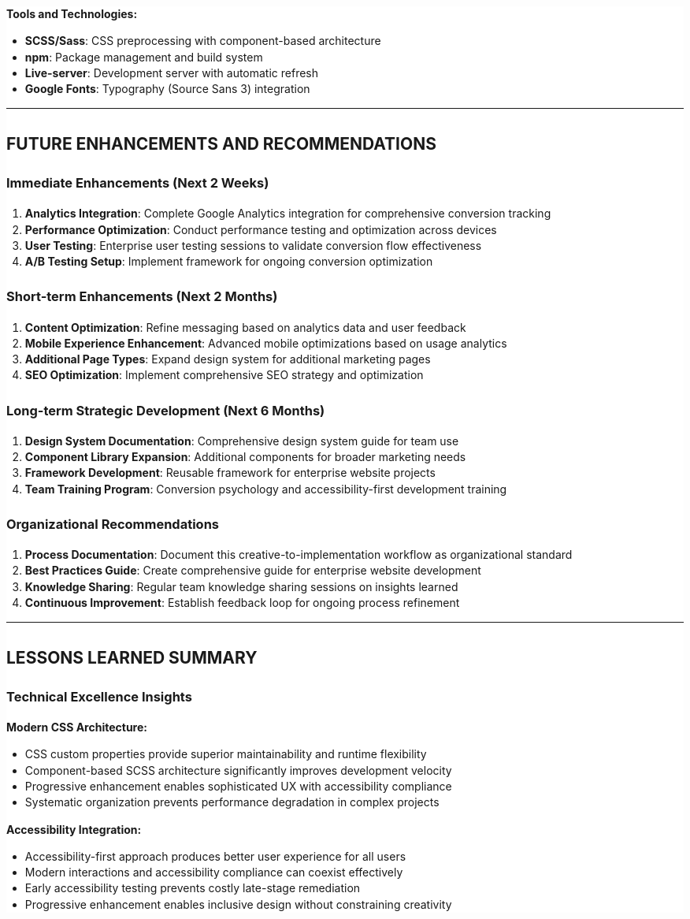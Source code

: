 **Tools and Technologies:**
- **SCSS/Sass**: CSS preprocessing with component-based architecture
- **npm**: Package management and build system
- **Live-server**: Development server with automatic refresh
- **Google Fonts**: Typography (Source Sans 3) integration

---

## FUTURE ENHANCEMENTS AND RECOMMENDATIONS

### Immediate Enhancements (Next 2 Weeks)
1. **Analytics Integration**: Complete Google Analytics integration for comprehensive conversion tracking
2. **Performance Optimization**: Conduct performance testing and optimization across devices
3. **User Testing**: Enterprise user testing sessions to validate conversion flow effectiveness
4. **A/B Testing Setup**: Implement framework for ongoing conversion optimization

### Short-term Enhancements (Next 2 Months)
1. **Content Optimization**: Refine messaging based on analytics data and user feedback
2. **Mobile Experience Enhancement**: Advanced mobile optimizations based on usage analytics
3. **Additional Page Types**: Expand design system for additional marketing pages
4. **SEO Optimization**: Implement comprehensive SEO strategy and optimization

### Long-term Strategic Development (Next 6 Months)
1. **Design System Documentation**: Comprehensive design system guide for team use
2. **Component Library Expansion**: Additional components for broader marketing needs
3. **Framework Development**: Reusable framework for enterprise website projects
4. **Team Training Program**: Conversion psychology and accessibility-first development training

### Organizational Recommendations
1. **Process Documentation**: Document this creative-to-implementation workflow as organizational standard
2. **Best Practices Guide**: Create comprehensive guide for enterprise website development
3. **Knowledge Sharing**: Regular team knowledge sharing sessions on insights learned
4. **Continuous Improvement**: Establish feedback loop for ongoing process refinement

---

## LESSONS LEARNED SUMMARY

### Technical Excellence Insights
**Modern CSS Architecture:**
- CSS custom properties provide superior maintainability and runtime flexibility
- Component-based SCSS architecture significantly improves development velocity
- Progressive enhancement enables sophisticated UX with accessibility compliance
- Systematic organization prevents performance degradation in complex projects

**Accessibility Integration:**
- Accessibility-first approach produces better user experience for all users
- Modern interactions and accessibility compliance can coexist effectively
- Early accessibility testing prevents costly late-stage remediation
- Progressive enhancement enables inclusive design without constraining creativity
